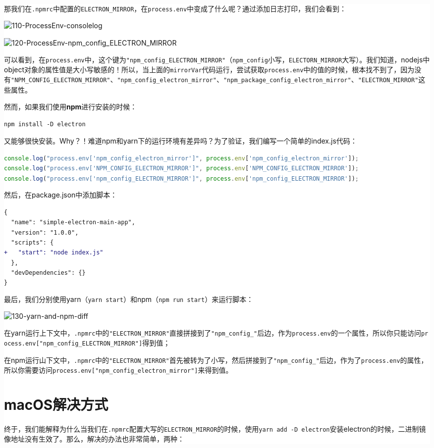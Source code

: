 那我们在`.npmrc`中配置的`ELECTRON_MIRROR`，在`process.env`中变成了什么呢？通过添加日志打印，我们会看到：

![110-ProcessEnv-consolelog](https://src-1252109805.cos.ap-chengdu.myqcloud.com/images/post/2023-05-22/110-ProcessEnv-consolelog.png)

![120-ProcessEnv-npm_config_ELECTRON_MIRROR](https://src-1252109805.cos.ap-chengdu.myqcloud.com/images/post/2023-05-22/120-ProcessEnv-npm_config_ELECTRON_MIRROR.png)

可以看到，在`process.env`中，这个键为`"npm_config_ELECTRON_MIRROR"`（`npm_config`小写，`ELECTORN_MIRROR`大写）。我们知道，nodejs中object对象的属性值是大小写敏感的！所以，当上面的`mirrorVar`代码运行，尝试获取`process.env`中的值的时候，根本找不到了，因为没有`"NPM_CONFIG_ELECTRON_MIRROR"`、`"npm_config_electron_mirror"`、`"npm_package_config_electron_mirror"`、`"ELECTRON_MIRROR"`这些属性。

然而，如果我们使用**npm**进行安装的时候：

```
npm install -D electron
```

又能够很快安装。Why？！难道npm和yarn下的运行环境有差异吗？为了验证，我们编写一个简单的index.js代码：

```js
console.log("process.env['npm_config_electron_mirror']", process.env['npm_config_electron_mirror']);
console.log("process.env['NPM_CONFIG_ELECTRON_MIRROR']", process.env['NPM_CONFIG_ELECTRON_MIRROR']);
console.log("process.env['npm_config_ELECTRON_MIRROR']", process.env['npm_config_ELECTRON_MIRROR']);
```

然后，在package.json中添加脚本：

```diff
{
  "name": "simple-electron-main-app",
  "version": "1.0.0",
  "scripts": {
+   "start": "node index.js"
  },
  "devDependencies": {}
}
```

最后，我们分别使用yarn（`yarn start`）和npm（`npm run start`）来运行脚本：

![130-yarn-and-npm-diff](https://src-1252109805.cos.ap-chengdu.myqcloud.com/images/post/2023-05-22/130-yarn-and-npm-diff.png)

在yarn运行上下文中，`.npmrc`中的`"ELECTRON_MIRROR"`直接拼接到了`"npm_config_"`后边，作为`process.env`的一个属性，所以你只能访问`process.env["npm_config_ELECTRON_MIRROR"]`得到值；

在npm运行山下文中，`.npmrc`中的`"ELECTRON_MIRROR"`首先被转为了小写，然后拼接到了`"npm_config_"`后边，作为了`process.env`的属性，所以你需要访问`process.env["npm_config_electron_mirror"]`来得到值。

# macOS解决方式

终于，我们能解释为什么当我们在`.npmrc`配置大写的`ELECTRON_MIRROR`的时候，使用`yarn add -D electron`安装electron的时候，二进制镜像地址没有生效了。那么，解决的办法也非常简单，两种：
